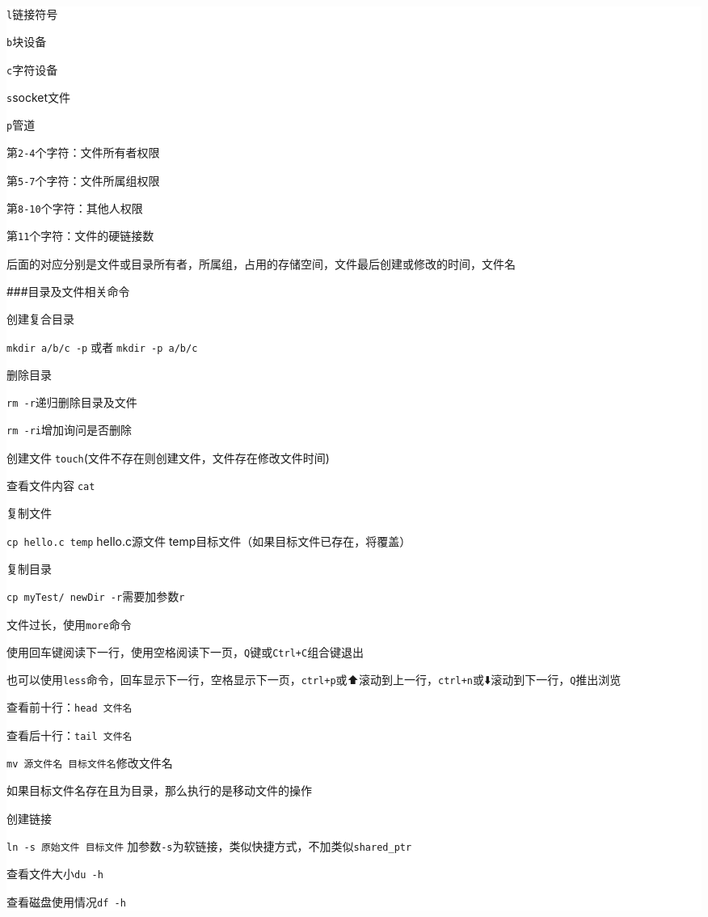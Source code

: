 `l`链接符号

`b`块设备

`c`字符设备

`s`socket文件

`p`管道

第`2-4`个字符：文件所有者权限

第`5-7`个字符：文件所属组权限

第`8-10`个字符：其他人权限

第`11`个字符：文件的硬链接数

后面的对应分别是文件或目录所有者，所属组，占用的存储空间，文件最后创建或修改的时间，文件名

###目录及文件相关命令

创建复合目录

`mkdir a/b/c -p` 或者 `mkdir -p a/b/c`

删除目录

`rm -r`递归删除目录及文件

`rm -ri`增加询问是否删除

创建文件 `touch`(文件不存在则创建文件，文件存在修改文件时间)

查看文件内容 `cat`

复制文件

`cp hello.c temp` hello.c源文件 temp目标文件（如果目标文件已存在，将覆盖）

复制目录

`cp myTest/ newDir -r`需要加参数`r`

文件过长，使用`more`命令

使用回车键阅读下一行，使用空格阅读下一页，`Q`键或`Ctrl+C`组合键退出

也可以使用`less`命令，回车显示下一行，空格显示下一页，`ctrl+p`或:arrow_up:滚动到上一行，`ctrl+n`或:arrow_down:滚动到下一行，`Q`推出浏览

查看前十行：`head 文件名`

查看后十行：`tail 文件名`

`mv 源文件名 目标文件名`修改文件名

如果目标文件名存在且为目录，那么执行的是移动文件的操作

创建链接

`ln -s 原始文件 目标文件` 加参数`-s`为软链接，类似快捷方式，不加类似`shared_ptr`

查看文件大小`du -h`

查看磁盘使用情况`df -h`
